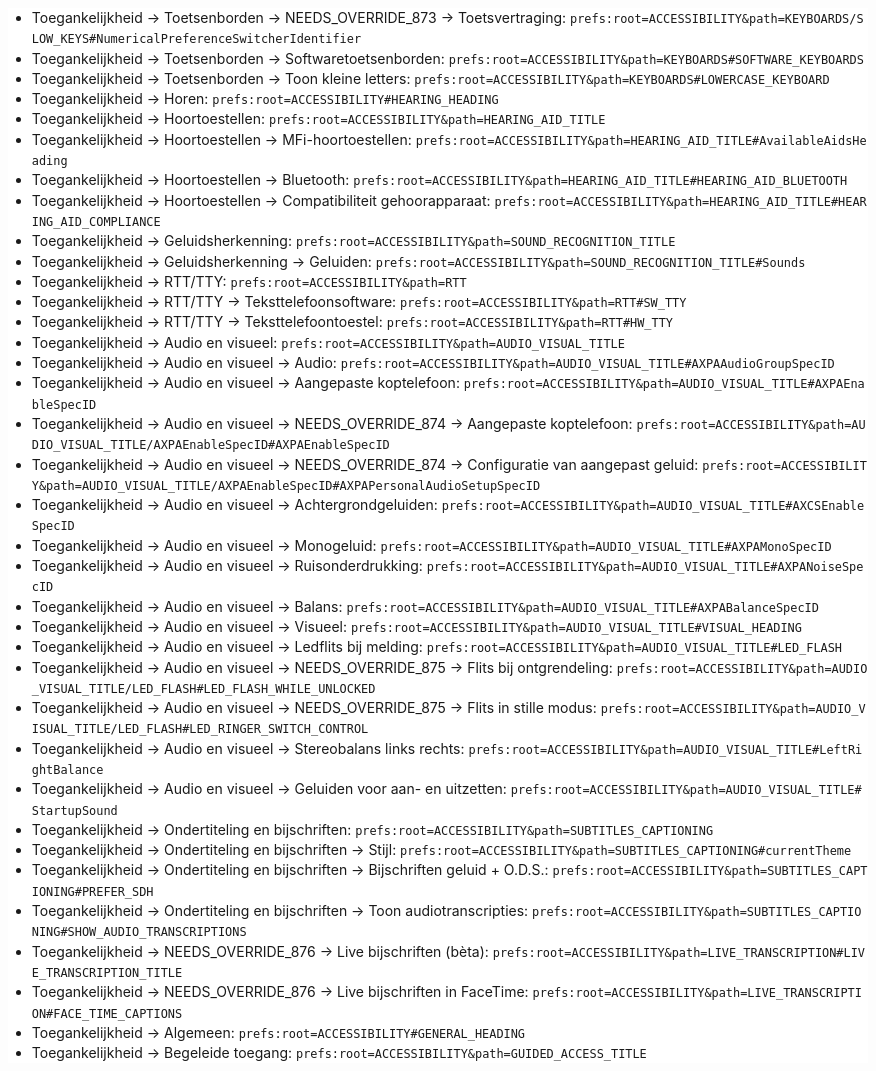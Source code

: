 - Toegankelijkheid → Toetsenborden → NEEDS_OVERRIDE_873 → Toetsvertraging: `prefs:root=ACCESSIBILITY&path=KEYBOARDS/SLOW_KEYS#NumericalPreferenceSwitcherIdentifier`
- Toegankelijkheid → Toetsenborden → Softwaretoetsenborden: `prefs:root=ACCESSIBILITY&path=KEYBOARDS#SOFTWARE_KEYBOARDS`
- Toegankelijkheid → Toetsenborden → Toon kleine letters: `prefs:root=ACCESSIBILITY&path=KEYBOARDS#LOWERCASE_KEYBOARD`
- Toegankelijkheid → Horen: `prefs:root=ACCESSIBILITY#HEARING_HEADING`
- Toegankelijkheid → Hoortoestellen: `prefs:root=ACCESSIBILITY&path=HEARING_AID_TITLE`
- Toegankelijkheid → Hoortoestellen → MFi-hoortoestellen: `prefs:root=ACCESSIBILITY&path=HEARING_AID_TITLE#AvailableAidsHeading`
- Toegankelijkheid → Hoortoestellen → Bluetooth: `prefs:root=ACCESSIBILITY&path=HEARING_AID_TITLE#HEARING_AID_BLUETOOTH`
- Toegankelijkheid → Hoortoestellen → Compatibiliteit gehoorapparaat: `prefs:root=ACCESSIBILITY&path=HEARING_AID_TITLE#HEARING_AID_COMPLIANCE`
- Toegankelijkheid → Geluidsherkenning: `prefs:root=ACCESSIBILITY&path=SOUND_RECOGNITION_TITLE`
- Toegankelijkheid → Geluidsherkenning → Geluiden: `prefs:root=ACCESSIBILITY&path=SOUND_RECOGNITION_TITLE#Sounds`
- Toegankelijkheid → RTT/TTY: `prefs:root=ACCESSIBILITY&path=RTT`
- Toegankelijkheid → RTT/TTY → Teksttelefoonsoftware: `prefs:root=ACCESSIBILITY&path=RTT#SW_TTY`
- Toegankelijkheid → RTT/TTY → Teksttelefoontoestel: `prefs:root=ACCESSIBILITY&path=RTT#HW_TTY`
- Toegankelijkheid → Audio en visueel: `prefs:root=ACCESSIBILITY&path=AUDIO_VISUAL_TITLE`
- Toegankelijkheid → Audio en visueel → Audio: `prefs:root=ACCESSIBILITY&path=AUDIO_VISUAL_TITLE#AXPAAudioGroupSpecID`
- Toegankelijkheid → Audio en visueel → Aangepaste koptelefoon: `prefs:root=ACCESSIBILITY&path=AUDIO_VISUAL_TITLE#AXPAEnableSpecID`
- Toegankelijkheid → Audio en visueel → NEEDS_OVERRIDE_874 → Aangepaste koptelefoon: `prefs:root=ACCESSIBILITY&path=AUDIO_VISUAL_TITLE/AXPAEnableSpecID#AXPAEnableSpecID`
- Toegankelijkheid → Audio en visueel → NEEDS_OVERRIDE_874 → Configuratie van aangepast geluid: `prefs:root=ACCESSIBILITY&path=AUDIO_VISUAL_TITLE/AXPAEnableSpecID#AXPAPersonalAudioSetupSpecID`
- Toegankelijkheid → Audio en visueel → Achtergrond­geluiden: `prefs:root=ACCESSIBILITY&path=AUDIO_VISUAL_TITLE#AXCSEnableSpecID`
- Toegankelijkheid → Audio en visueel → Monogeluid: `prefs:root=ACCESSIBILITY&path=AUDIO_VISUAL_TITLE#AXPAMonoSpecID`
- Toegankelijkheid → Audio en visueel → Ruisonderdrukking: `prefs:root=ACCESSIBILITY&path=AUDIO_VISUAL_TITLE#AXPANoiseSpecID`
- Toegankelijkheid → Audio en visueel → Balans: `prefs:root=ACCESSIBILITY&path=AUDIO_VISUAL_TITLE#AXPABalanceSpecID`
- Toegankelijkheid → Audio en visueel → Visueel: `prefs:root=ACCESSIBILITY&path=AUDIO_VISUAL_TITLE#VISUAL_HEADING`
- Toegankelijkheid → Audio en visueel → Ledflits bij melding: `prefs:root=ACCESSIBILITY&path=AUDIO_VISUAL_TITLE#LED_FLASH`
- Toegankelijkheid → Audio en visueel → NEEDS_OVERRIDE_875 → Flits bij ontgrendeling: `prefs:root=ACCESSIBILITY&path=AUDIO_VISUAL_TITLE/LED_FLASH#LED_FLASH_WHILE_UNLOCKED`
- Toegankelijkheid → Audio en visueel → NEEDS_OVERRIDE_875 → Flits in stille modus: `prefs:root=ACCESSIBILITY&path=AUDIO_VISUAL_TITLE/LED_FLASH#LED_RINGER_SWITCH_CONTROL`
- Toegankelijkheid → Audio en visueel → Stereobalans links rechts: `prefs:root=ACCESSIBILITY&path=AUDIO_VISUAL_TITLE#LeftRightBalance`
- Toegankelijkheid → Audio en visueel → Geluiden voor aan- en uitzetten: `prefs:root=ACCESSIBILITY&path=AUDIO_VISUAL_TITLE#StartupSound`
- Toegankelijkheid → Ondertiteling en bijschriften: `prefs:root=ACCESSIBILITY&path=SUBTITLES_CAPTIONING`
- Toegankelijkheid → Ondertiteling en bijschriften → Stijl: `prefs:root=ACCESSIBILITY&path=SUBTITLES_CAPTIONING#currentTheme`
- Toegankelijkheid → Ondertiteling en bijschriften → Bijschriften geluid + O.D.S.: `prefs:root=ACCESSIBILITY&path=SUBTITLES_CAPTIONING#PREFER_SDH`
- Toegankelijkheid → Ondertiteling en bijschriften → Toon audiotranscripties: `prefs:root=ACCESSIBILITY&path=SUBTITLES_CAPTIONING#SHOW_AUDIO_TRANSCRIPTIONS`
- Toegankelijkheid → NEEDS_OVERRIDE_876 → Live bijschriften (bèta): `prefs:root=ACCESSIBILITY&path=LIVE_TRANSCRIPTION#LIVE_TRANSCRIPTION_TITLE`
- Toegankelijkheid → NEEDS_OVERRIDE_876 → Live bijschriften in FaceTime: `prefs:root=ACCESSIBILITY&path=LIVE_TRANSCRIPTION#FACE_TIME_CAPTIONS`
- Toegankelijkheid → Algemeen: `prefs:root=ACCESSIBILITY#GENERAL_HEADING`
- Toegankelijkheid → Begeleide toegang: `prefs:root=ACCESSIBILITY&path=GUIDED_ACCESS_TITLE`